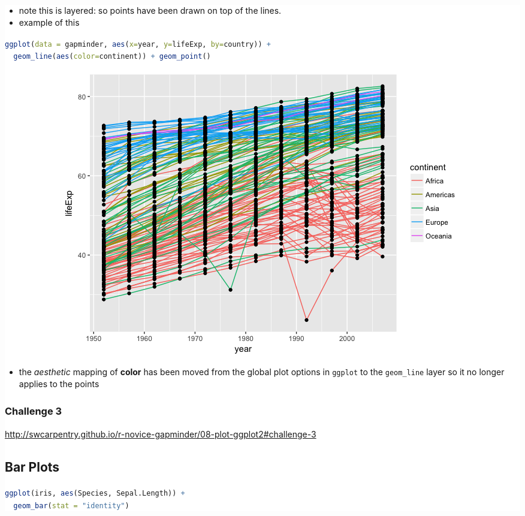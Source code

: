 -   note this is layered: so points have been drawn on top of the lines.
-   example of this

``` r
ggplot(data = gapminder, aes(x=year, y=lifeExp, by=country)) +
  geom_line(aes(color=continent)) + geom_point()
```

<img src="fig/08-plot-ggplot2-lifeExp-layer-example-1-1.png" style="display: block; margin: auto;" />

-   the *aesthetic* mapping of **color** has been moved from the global
    plot options in `ggplot` to the `geom_line` layer so it no longer
    applies to the points

### Challenge 3

<http://swcarpentry.github.io/r-novice-gapminder/08-plot-ggplot2#challenge-3>

Bar Plots
---------

``` r
ggplot(iris, aes(Species, Sepal.Length)) +
  geom_bar(stat = "identity")
```
